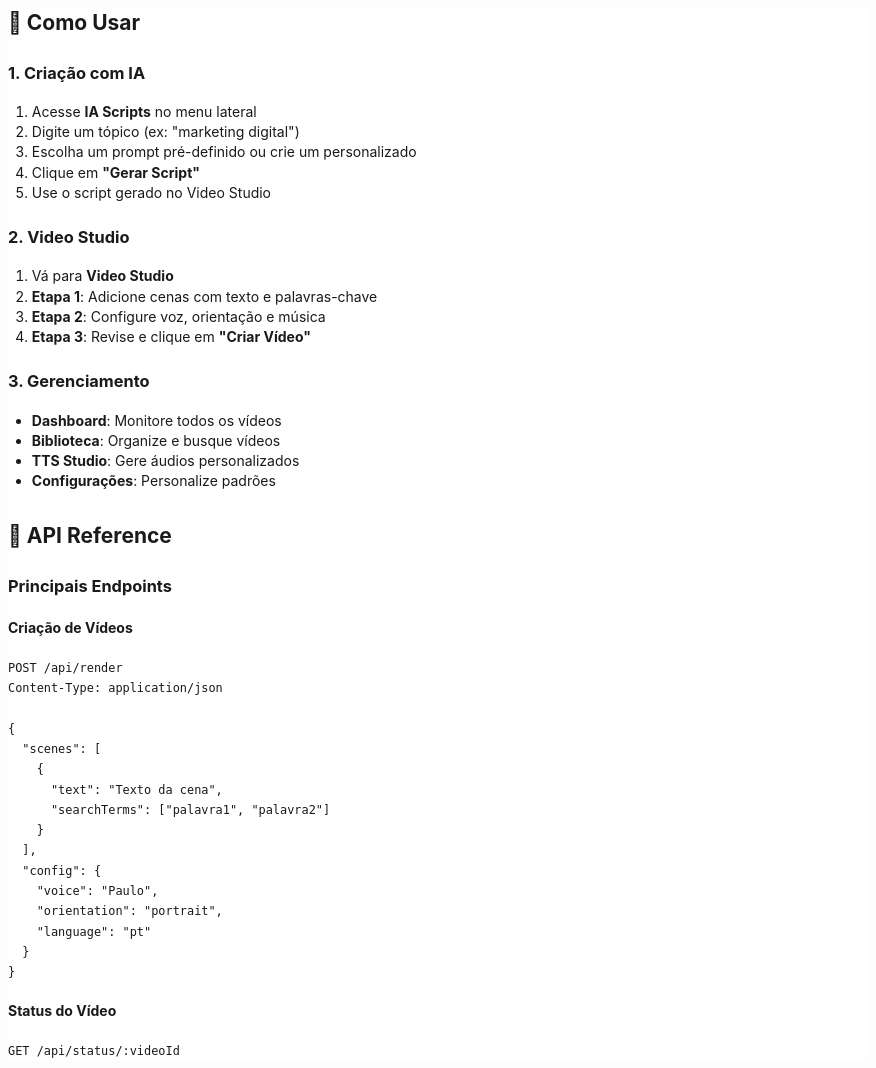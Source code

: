 ## 🎯 Como Usar

### 1. **Criação com IA**
1. Acesse **IA Scripts** no menu lateral
2. Digite um tópico (ex: "marketing digital")
3. Escolha um prompt pré-definido ou crie um personalizado
4. Clique em **"Gerar Script"**
5. Use o script gerado no Video Studio

### 2. **Video Studio**
1. Vá para **Video Studio**
2. **Etapa 1**: Adicione cenas com texto e palavras-chave
3. **Etapa 2**: Configure voz, orientação e música
4. **Etapa 3**: Revise e clique em **"Criar Vídeo"**

### 3. **Gerenciamento**
- **Dashboard**: Monitore todos os vídeos
- **Biblioteca**: Organize e busque vídeos
- **TTS Studio**: Gere áudios personalizados
- **Configurações**: Personalize padrões

## 🔌 API Reference

### Principais Endpoints

#### **Criação de Vídeos**
```http
POST /api/render
Content-Type: application/json

{
  "scenes": [
    {
      "text": "Texto da cena",
      "searchTerms": ["palavra1", "palavra2"]
    }
  ],
  "config": {
    "voice": "Paulo",
    "orientation": "portrait",
    "language": "pt"
  }
}
```

#### **Status do Vídeo**
```http
GET /api/status/:videoId
```

